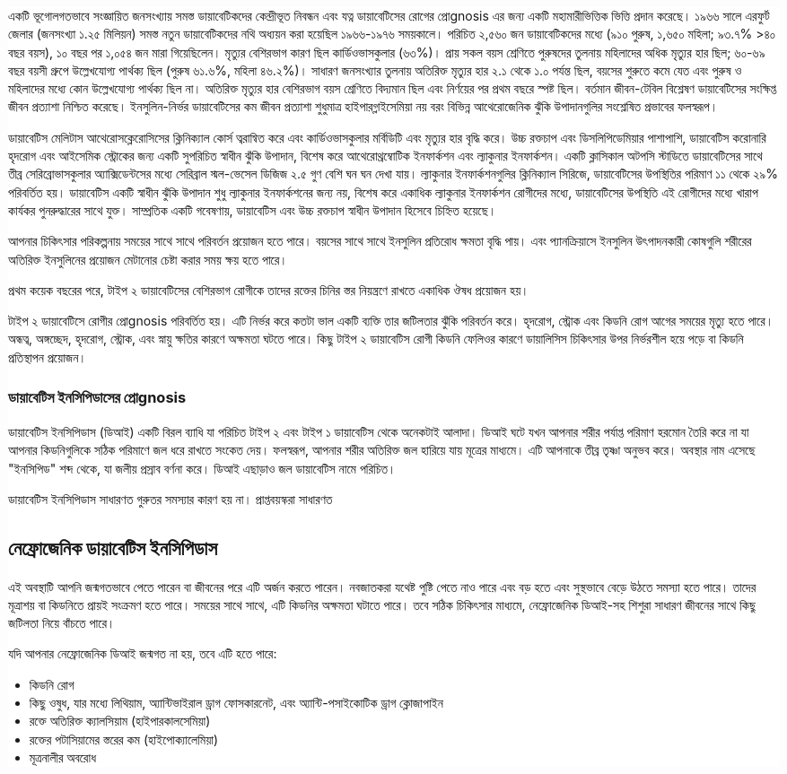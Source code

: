 একটি ভূগোলগতভাবে সংজ্ঞায়িত জনসংখ্যায় সমস্ত ডায়াবেটিকদের কেন্দ্রীভূত নিবন্ধন এবং যত্ন ডায়াবেটিসের রোগের প্রোgnosis এর জন্য একটি মহামারীভিত্তিক ভিত্তি প্রদান করেছে। ১৯৬৬ সালে এরফুর্ট জেলার (জনসংখ্যা ১.২৫ মিলিয়ন) সমস্ত নতুন ডায়াবেটিকদের নথি অধ্যয়ন করা হয়েছিল ১৯৬৬-১৯৭৬ সময়কালে। পরিচিত ২,৫৬০ জন ডায়াবেটিকদের মধ্যে (৯১০ পুরুষ, ১,৬৫০ মহিলা; ৯৩.৭% >৪০ বছর বয়স), ১০ বছর পর ১,০৫৪ জন মারা গিয়েছিলেন। মৃত্যুর বেশিরভাগ কারণ ছিল কার্ডিওভাসকুলার (৬৩%)। প্রায় সকল বয়স শ্রেণিতে পুরুষদের তুলনায় মহিলাদের অধিক মৃত্যুর হার ছিল; ৬০-৬৯ বছর বয়সী গ্রুপে উল্লেখযোগ্য পার্থক্য ছিল (পুরুষ ৬১.৬%, মহিলা ৪৬.২%)। সাধারণ জনসংখ্যার তুলনায় অতিরিক্ত মৃত্যুর হার ২.১ থেকে ১.০ পর্যন্ত ছিল, বয়সের শুরুতে কমে যেত এবং পুরুষ ও মহিলাদের মধ্যে কোন উল্লেখযোগ্য পার্থক্য ছিল না। অতিরিক্ত মৃত্যুর হার বেশিরভাগ বয়স শ্রেণিতে বিদ্যমান ছিল এবং নির্ণয়ের পর প্রথম বছরে স্পষ্ট ছিল। বর্তমান জীবন-টেবিল বিশ্লেষণ ডায়াবেটিসের সংক্ষিপ্ত জীবন প্রত্যাশা নিশ্চিত করেছে। ইনসুলিন-নির্ভর ডায়াবেটিসের কম জীবন প্রত্যাশা শুধুমাত্র হাইপারগ্লাইসেমিয়া নয় বরং বিভিন্ন আথেরোজেনিক ঝুঁকি উপাদানগুলির সংশ্লেষিত প্রভাবের ফলস্বরূপ।

ডায়াবেটিস মেলিটাস আথেরোসক্লেরোসিসের ক্লিনিক্যাল কোর্স ত্বরান্বিত করে এবং কার্ডিওভাসকুলার মর্বিডিটি এবং মৃত্যুর হার বৃদ্ধি করে। উচ্চ রক্তচাপ এবং ডিসলিপিডেমিয়ার পাশাপাশি, ডায়াবেটিস করোনারি হৃদরোগ এবং আইসেমিক স্ট্রোকের জন্য একটি সুপরিচিত স্বাধীন ঝুঁকি উপাদান, বিশেষ করে আথেরোথ্রম্বোটিক ইনফার্কশন এবং ল্যাকুনার ইনফার্কশন। একটি ক্লাসিকাল অটপসি স্টাডিতে ডায়াবেটিসের সাথে তীব্র সেরিব্রোভাসকুলার অ্যাক্সিডেন্টসের মধ্যে সেরিব্রাল স্মল-ভেসেল ডিজিজ ২.৫ গুণ বেশি ঘন ঘন দেখা যায়। ল্যাকুনার ইনফার্কশনগুলির ক্লিনিক্যাল সিরিজে, ডায়াবেটিসের উপস্থিতির পরিমাণ ১১ থেকে ২৯% পরিবর্তিত হয়। ডায়াবেটিস একটি স্বাধীন ঝুঁকি উপাদান শুধু ল্যাকুনার ইনফার্কশনের জন্য নয়, বিশেষ করে একাধিক ল্যাকুনার ইনফার্কশন রোগীদের মধ্যে, ডায়াবেটিসের উপস্থিতি এই রোগীদের মধ্যে খারাপ কার্যকর পুনরুদ্ধারের সাথে যুক্ত। সাম্প্রতিক একটি গবেষণায়, ডায়াবেটিস এবং উচ্চ রক্তচাপ স্বাধীন উপাদান হিসেবে চিহ্নিত হয়েছে।

আপনার চিকিৎসার পরিকল্পনায় সময়ের সাথে সাথে পরিবর্তন প্রয়োজন হতে পারে। বয়সের সাথে সাথে ইনসুলিন প্রতিরোধ ক্ষমতা বৃদ্ধি পায়। এবং প্যানক্রিয়াসে ইনসুলিন উৎপাদনকারী কোষগুলি শরীরের অতিরিক্ত ইনসুলিনের প্রয়োজন মেটানোর চেষ্টা করার সময় ক্ষয় হতে পারে।

প্রথম কয়েক বছরের পরে, টাইপ ২ ডায়াবেটিসের বেশিরভাগ রোগীকে তাদের রক্তের চিনির স্তর নিয়ন্ত্রণে রাখতে একাধিক ঔষধ প্রয়োজন হয়।

টাইপ ২ ডায়াবেটিসে রোগীর প্রোgnosis পরিবর্তিত হয়। এটি নির্ভর করে কতটা ভাল একটি ব্যক্তি তার জটিলতার ঝুঁকি পরিবর্তন করে। হৃদরোগ, স্ট্রোক এবং কিডনি রোগ আগের সময়ের মৃত্যু হতে পারে। অন্ধত্ব, অঙ্গচ্ছেদ, হৃদরোগ, স্ট্রোক, এবং স্নায়ু ক্ষতির কারণে অক্ষমতা ঘটতে পারে। কিছু টাইপ ২ ডায়াবেটিস রোগী কিডনি ফেলিওর কারণে ডায়ালিসিস চিকিৎসার উপর নির্ভরশীল হয়ে পড়ে বা কিডনি প্রতিস্থাপন প্রয়োজন।

### ডায়াবেটিস ইনসিপিডাসের প্রোgnosis

ডায়াবেটিস ইনসিপিডাস (ডিআই) একটি বিরল ব্যাধি যা পরিচিত টাইপ ২ এবং টাইপ ১ ডায়াবেটিস থেকে অনেকটাই আলাদা। ডিআই ঘটে যখন আপনার শরীর পর্যাপ্ত পরিমাণ হরমোন তৈরি করে না যা আপনার কিডনিগুলিকে সঠিক পরিমাণে জল ধরে রাখতে সংকেত দেয়। ফলস্বরূপ, আপনার শরীর অতিরিক্ত জল হারিয়ে যায় মূত্রের মাধ্যমে। এটি আপনাকে তীব্র তৃষ্ণা অনুভব করে। অবস্থার নাম এসেছে "ইনসিপিড" শব্দ থেকে, যা জলীয় প্রস্রাব বর্ণনা করে। ডিআই এছাড়াও জল ডায়াবেটিস নামে পরিচিত।

ডায়াবেটিস ইনসিপিডাস সাধারণত গুরুতর সমস্যার কারণ হয় না। প্রাপ্তবয়স্করা সাধারণত

## নেফ্রোজেনিক ডায়াবেটিস ইনসিপিডাস

এই অবস্থাটি আপনি জন্মগতভাবে পেতে পারেন বা জীবনের পরে এটি অর্জন করতে পারেন। নবজাতকরা যথেষ্ট পুষ্টি পেতে নাও পারে এবং বড় হতে এবং সুস্থভাবে বেড়ে উঠতে সমস্যা হতে পারে। তাদের মূত্রাশয় বা কিডনিতে প্রায়ই সংক্রমণ হতে পারে। সময়ের সাথে সাথে, এটি কিডনির অক্ষমতা ঘটাতে পারে। তবে সঠিক চিকিৎসার মাধ্যমে, নেফ্রোজেনিক ডিআই-সহ শিশুরা সাধারণ জীবনের সাথে কিছু জটিলতা নিয়ে বাঁচতে পারে।

যদি আপনার নেফ্রোজেনিক ডিআই জন্মগত না হয়, তবে এটি হতে পারে:
   - কিডনি রোগ
   - কিছু ওষুধ, যার মধ্যে লিথিয়াম, অ্যান্টিভাইরাল ড্রাগ ফোসকারনেট, এবং অ্যান্টি-পসাইকোটিক ড্রাগ ক্লোজাপাইন
   - রক্তে অতিরিক্ত ক্যালসিয়াম (হাইপারকালসেমিয়া)
   - রক্তের পটাসিয়ামের স্তরের কম (হাইপোক্যালেমিয়া)
   - মূত্রনালীর অবরোধ
